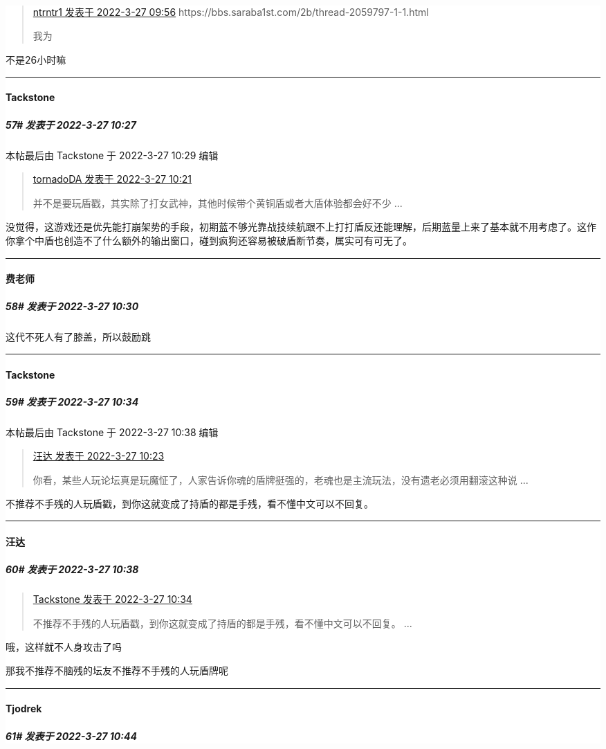 <blockquote><a href="httphttps://bbs.saraba1st.com/2b/forum.php?mod=redirect&amp;goto=findpost&amp;pid=55201739&amp;ptid=2060184" target="_blank">ntrntr1 发表于 2022-3-27 09:56</a>
https://bbs.saraba1st.com/2b/thread-2059797-1-1.html

我为</blockquote>
不是26小时嘛

*****

####  Tackstone  
##### 57#       发表于 2022-3-27 10:27

 本帖最后由 Tackstone 于 2022-3-27 10:29 编辑 
<blockquote><a href="httphttps://bbs.saraba1st.com/2b/forum.php?mod=redirect&amp;goto=findpost&amp;pid=55201995&amp;ptid=2060184" target="_blank">tornadoDA 发表于 2022-3-27 10:21</a>

并不是要玩盾戳，其实除了打女武神，其他时候带个黄铜盾或者大盾体验都会好不少 ...</blockquote>
没觉得，这游戏还是优先能打崩架势的手段，初期蓝不够光靠战技续航跟不上打打盾反还能理解，后期蓝量上来了基本就不用考虑了。这作你拿个中盾也创造不了什么额外的输出窗口，碰到疯狗还容易被破盾断节奏，属实可有可无了。

*****

####  费老师  
##### 58#       发表于 2022-3-27 10:30

这代不死人有了膝盖，所以鼓励跳

*****

####  Tackstone  
##### 59#       发表于 2022-3-27 10:34

 本帖最后由 Tackstone 于 2022-3-27 10:38 编辑 
<blockquote><a href="httphttps://bbs.saraba1st.com/2b/forum.php?mod=redirect&amp;goto=findpost&amp;pid=55202014&amp;ptid=2060184" target="_blank">汪达 发表于 2022-3-27 10:23</a>

你看，某些人玩论坛真是玩魔怔了，人家告诉你魂的盾牌挺强的，老魂也是主流玩法，没有遗老必须用翻滚这种说 ...</blockquote>
不推荐不手残的人玩盾戳，到你这就变成了持盾的都是手残，看不懂中文可以不回复。

*****

####  汪达  
##### 60#       发表于 2022-3-27 10:38

<blockquote><a href="httphttps://bbs.saraba1st.com/2b/forum.php?mod=redirect&amp;goto=findpost&amp;pid=55202123&amp;ptid=2060184" target="_blank">Tackstone 发表于 2022-3-27 10:34</a>

不推荐不手残的人玩盾戳，到你这就变成了持盾的都是手残，看不懂中文可以不回复。 ...</blockquote>
哦，这样就不人身攻击了吗

那我不推荐不脑残的坛友不推荐不手残的人玩盾牌呢



*****

####  Tjodrek  
##### 61#       发表于 2022-3-27 10:44
